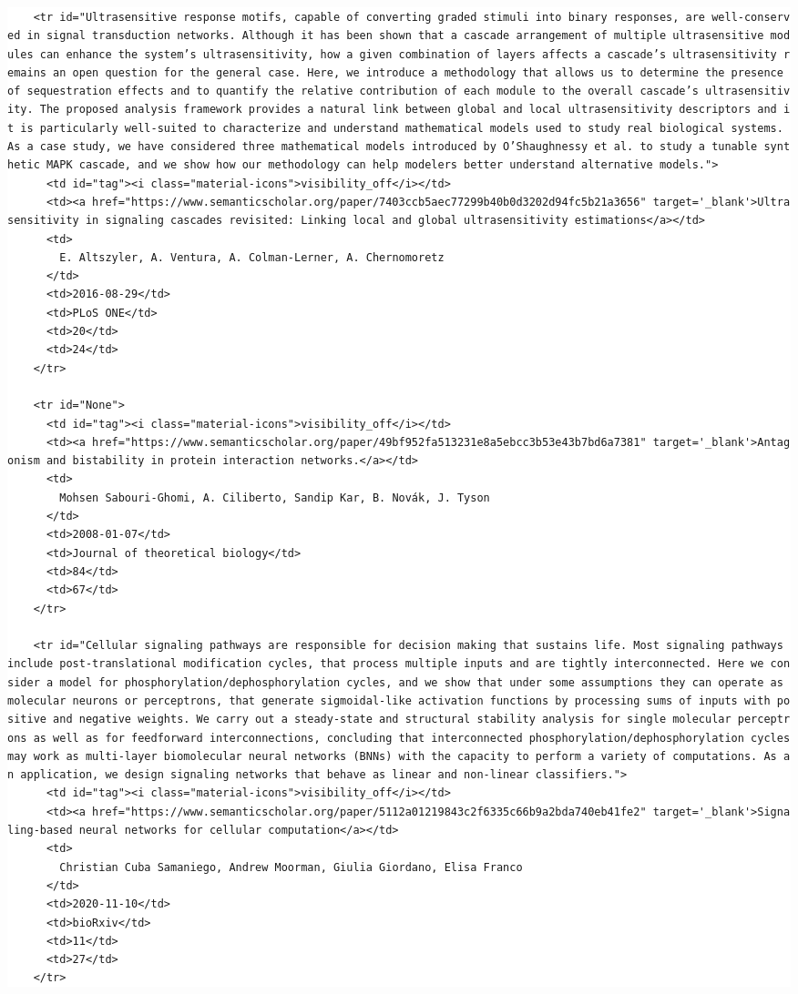        <tr id="Ultrasensitive response motifs, capable of converting graded stimuli into binary responses, are well-conserved in signal transduction networks. Although it has been shown that a cascade arrangement of multiple ultrasensitive modules can enhance the system’s ultrasensitivity, how a given combination of layers affects a cascade’s ultrasensitivity remains an open question for the general case. Here, we introduce a methodology that allows us to determine the presence of sequestration effects and to quantify the relative contribution of each module to the overall cascade’s ultrasensitivity. The proposed analysis framework provides a natural link between global and local ultrasensitivity descriptors and it is particularly well-suited to characterize and understand mathematical models used to study real biological systems. As a case study, we have considered three mathematical models introduced by O’Shaughnessy et al. to study a tunable synthetic MAPK cascade, and we show how our methodology can help modelers better understand alternative models.">
          <td id="tag"><i class="material-icons">visibility_off</i></td>
          <td><a href="https://www.semanticscholar.org/paper/7403ccb5aec77299b40b0d3202d94fc5b21a3656" target='_blank'>Ultrasensitivity in signaling cascades revisited: Linking local and global ultrasensitivity estimations</a></td>
          <td>
            E. Altszyler, A. Ventura, A. Colman-Lerner, A. Chernomoretz
          </td>
          <td>2016-08-29</td>
          <td>PLoS ONE</td>
          <td>20</td>
          <td>24</td>
        </tr>
    
        <tr id="None">
          <td id="tag"><i class="material-icons">visibility_off</i></td>
          <td><a href="https://www.semanticscholar.org/paper/49bf952fa513231e8a5ebcc3b53e43b7bd6a7381" target='_blank'>Antagonism and bistability in protein interaction networks.</a></td>
          <td>
            Mohsen Sabouri-Ghomi, A. Ciliberto, Sandip Kar, B. Novák, J. Tyson
          </td>
          <td>2008-01-07</td>
          <td>Journal of theoretical biology</td>
          <td>84</td>
          <td>67</td>
        </tr>
    
        <tr id="Cellular signaling pathways are responsible for decision making that sustains life. Most signaling pathways include post-translational modification cycles, that process multiple inputs and are tightly interconnected. Here we consider a model for phosphorylation/dephosphorylation cycles, and we show that under some assumptions they can operate as molecular neurons or perceptrons, that generate sigmoidal-like activation functions by processing sums of inputs with positive and negative weights. We carry out a steady-state and structural stability analysis for single molecular perceptrons as well as for feedforward interconnections, concluding that interconnected phosphorylation/dephosphorylation cycles may work as multi-layer biomolecular neural networks (BNNs) with the capacity to perform a variety of computations. As an application, we design signaling networks that behave as linear and non-linear classifiers.">
          <td id="tag"><i class="material-icons">visibility_off</i></td>
          <td><a href="https://www.semanticscholar.org/paper/5112a01219843c2f6335c66b9a2bda740eb41fe2" target='_blank'>Signaling-based neural networks for cellular computation</a></td>
          <td>
            Christian Cuba Samaniego, Andrew Moorman, Giulia Giordano, Elisa Franco
          </td>
          <td>2020-11-10</td>
          <td>bioRxiv</td>
          <td>11</td>
          <td>27</td>
        </tr>
    